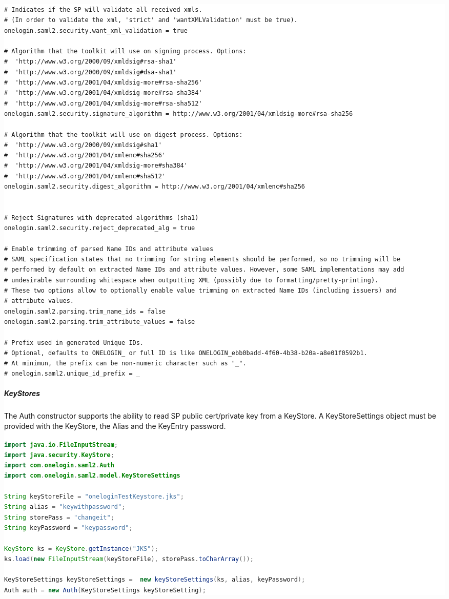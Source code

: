```properties
# Indicates if the SP will validate all received xmls.
# (In order to validate the xml, 'strict' and 'wantXMLValidation' must be true).
onelogin.saml2.security.want_xml_validation = true

# Algorithm that the toolkit will use on signing process. Options:
#  'http://www.w3.org/2000/09/xmldsig#rsa-sha1'
#  'http://www.w3.org/2000/09/xmldsig#dsa-sha1'
#  'http://www.w3.org/2001/04/xmldsig-more#rsa-sha256'
#  'http://www.w3.org/2001/04/xmldsig-more#rsa-sha384'
#  'http://www.w3.org/2001/04/xmldsig-more#rsa-sha512'
onelogin.saml2.security.signature_algorithm = http://www.w3.org/2001/04/xmldsig-more#rsa-sha256

# Algorithm that the toolkit will use on digest process. Options:
#  'http://www.w3.org/2000/09/xmldsig#sha1'
#  'http://www.w3.org/2001/04/xmlenc#sha256'
#  'http://www.w3.org/2001/04/xmldsig-more#sha384'
#  'http://www.w3.org/2001/04/xmlenc#sha512'
onelogin.saml2.security.digest_algorithm = http://www.w3.org/2001/04/xmlenc#sha256


# Reject Signatures with deprecated algorithms (sha1)
onelogin.saml2.security.reject_deprecated_alg = true

# Enable trimming of parsed Name IDs and attribute values
# SAML specification states that no trimming for string elements should be performed, so no trimming will be
# performed by default on extracted Name IDs and attribute values. However, some SAML implementations may add
# undesirable surrounding whitespace when outputting XML (possibly due to formatting/pretty-printing).
# These two options allow to optionally enable value trimming on extracted Name IDs (including issuers) and
# attribute values.
onelogin.saml2.parsing.trim_name_ids = false
onelogin.saml2.parsing.trim_attribute_values = false

# Prefix used in generated Unique IDs.
# Optional, defaults to ONELOGIN_ or full ID is like ONELOGIN_ebb0badd-4f60-4b38-b20a-a8e01f0592b1.
# At minimun, the prefix can be non-numeric character such as "_".
# onelogin.saml2.unique_id_prefix = _
```


##### KeyStores

The Auth constructor supports the ability to read SP public cert/private key from a KeyStore. A KeyStoreSettings object must be provided with the KeyStore, the Alias and the KeyEntry password.

```java
import java.io.FileInputStream;
import java.security.KeyStore;
import com.onelogin.saml2.Auth
import com.onelogin.saml2.model.KeyStoreSettings

String keyStoreFile = "oneloginTestKeystore.jks";
String alias = "keywithpassword";
String storePass = "changeit";
String keyPassword = "keypassword";

KeyStore ks = KeyStore.getInstance("JKS");
ks.load(new FileInputStream(keyStoreFile), storePass.toCharArray());

KeyStoreSettings keyStoreSettings =  new keyStoreSettings(ks, alias, keyPassword);
Auth auth = new Auth(KeyStoreSettings keyStoreSetting);
```